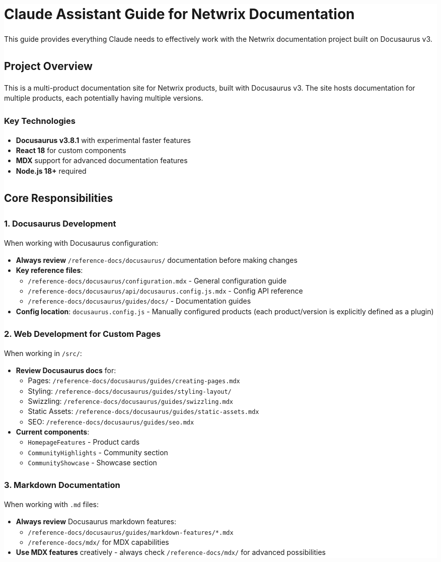 # Claude Assistant Guide for Netwrix Documentation

This guide provides everything Claude needs to effectively work with the Netwrix documentation project built on Docusaurus v3.

## Project Overview

This is a multi-product documentation site for Netwrix products, built with Docusaurus v3. The site hosts documentation for multiple products, each potentially having multiple versions.

### Key Technologies

- **Docusaurus v3.8.1** with experimental faster features
- **React 18** for custom components
- **MDX** support for advanced documentation features
- **Node.js 18+** required

## Core Responsibilities

### 1. Docusaurus Development

When working with Docusaurus configuration:

- **Always review** `/reference-docs/docusaurus/` documentation before making changes
- **Key reference files**:
  - `/reference-docs/docusaurus/configuration.mdx` - General configuration guide
  - `/reference-docs/docusaurus/api/docusaurus.config.js.mdx` - Config API reference
  - `/reference-docs/docusaurus/guides/docs/` - Documentation guides
- **Config location**: `docusaurus.config.js` - Manually configured products (each product/version is explicitly defined as a plugin)

### 2. Web Development for Custom Pages

When working in `/src/`:

- **Review Docusaurus docs** for:
  - Pages: `/reference-docs/docusaurus/guides/creating-pages.mdx`
  - Styling: `/reference-docs/docusaurus/guides/styling-layout/`
  - Swizzling: `/reference-docs/docusaurus/guides/swizzling.mdx`
  - Static Assets: `/reference-docs/docusaurus/guides/static-assets.mdx`
  - SEO: `/reference-docs/docusaurus/guides/seo.mdx`
- **Current components**:
  - `HomepageFeatures` - Product cards
  - `CommunityHighlights` - Community section
  - `CommunityShowcase` - Showcase section

### 3. Markdown Documentation

When working with `.md` files:

- **Always review** Docusaurus markdown features:
  - `/reference-docs/docusaurus/guides/markdown-features/*.mdx`
  - `/reference-docs/mdx/` for MDX capabilities
- **Use MDX features** creatively - always check `/reference-docs/mdx/` for advanced possibilities
